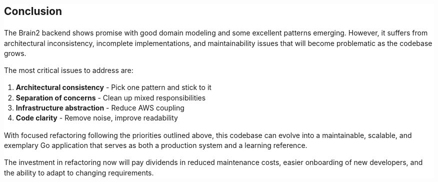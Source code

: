 
## Conclusion

The Brain2 backend shows promise with good domain modeling and some excellent patterns emerging. However, it suffers from architectural inconsistency, incomplete implementations, and maintainability issues that will become problematic as the codebase grows.

The most critical issues to address are:
1. **Architectural consistency** - Pick one pattern and stick to it
2. **Separation of concerns** - Clean up mixed responsibilities
3. **Infrastructure abstraction** - Reduce AWS coupling
4. **Code clarity** - Remove noise, improve readability

With focused refactoring following the priorities outlined above, this codebase can evolve into a maintainable, scalable, and exemplary Go application that serves as both a production system and a learning reference.

The investment in refactoring now will pay dividends in reduced maintenance costs, easier onboarding of new developers, and the ability to adapt to changing requirements.